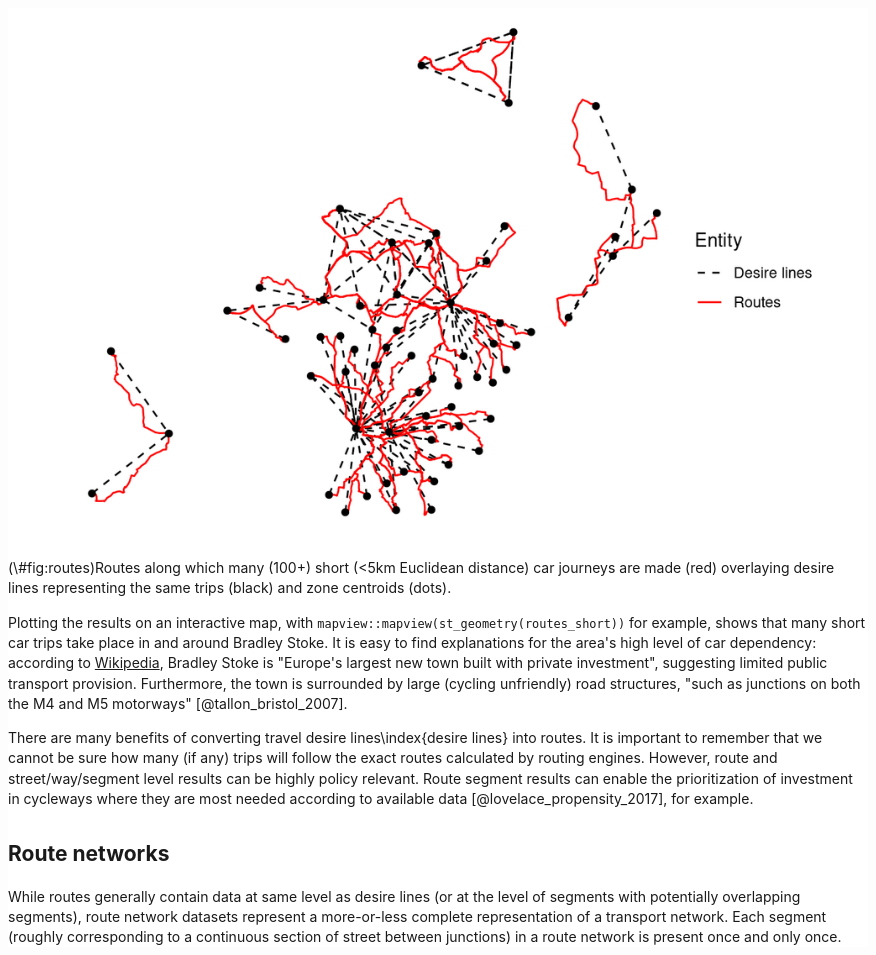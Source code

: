 <img src="13-transport_files/figure-html/routes-1.png" alt="Routes along which many (100+) short (&lt;5km Euclidean distance) car journeys are made (red) overlaying desire lines representing the same trips (black) and zone centroids (dots)." width="100%" />
<p class="caption">(\#fig:routes)Routes along which many (100+) short (<5km Euclidean distance) car journeys are made (red) overlaying desire lines representing the same trips (black) and zone centroids (dots).</p>
</div>

Plotting the results on an interactive map, with `mapview::mapview(st_geometry(routes_short))` for example, shows that many short car trips take place in and around Bradley Stoke.
It is easy to find explanations for the area's high level of car dependency: according to [Wikipedia](https://en.wikipedia.org/wiki/Bradley_Stoke), Bradley Stoke is "Europe's largest new town built with private investment", suggesting limited public transport provision.
Furthermore, the town is surrounded by large (cycling unfriendly) road structures, "such as junctions on both the M4 and M5 motorways" [@tallon_bristol_2007].

There are many benefits of converting travel desire lines\index{desire lines} into routes.
It is important to remember that we cannot be sure how many (if any) trips will follow the exact routes calculated by routing engines.
However, route and street/way/segment level results can be highly policy relevant.
Route segment results can enable the prioritization of investment in cycleways where they are most needed according to available data [@lovelace_propensity_2017], for example.

## Route networks

While routes generally contain data at same level as desire lines (or at the level of segments with potentially overlapping segments), route network datasets represent a more-or-less complete representation of a transport network.
Each segment (roughly corresponding to a continuous section of street between junctions) in a route network is present once and only once.


[^13-transport-1]: The **nabor** package must also be installed, although it does not need to be attached.
[^13-transport-2]: In cases where the first match does not provide the right name, the country or region should be specified, for example `Bristol Tennessee` for a Bristol located in America.
[^13-transport-3]: The `_if` affix requires a `TRUE`/`FALSE` question to be asked of the variables, in this case 'is it numeric?'
[^13-transport-4]: It would also be important to check that IDs match in the opposite direction on real data.
[^13-transport-5]: `od2line()` works by matching the IDs in the first two columns of the `bristol_od` object to the `zone_code` ID column in the geographic `zones_od` object.
[^13-transport-6]: The function [`st_network_blend()`](https://luukvdmeer.github.io/sfnetworks/reference/st_network_blend.html) from the **sfnetworks** package allows new nodes to be created on the network based on proximity to arbitrary points on or off the network.
[^13-transport-7]: The location of these connectors should be chosen carefully because they can lead to over-estimates of traffic volumes in their immediate surroundings [@jafari_investigation_2015].
[^13-transport-8]: Note that the red routes and black desire lines do not start at exactly the same points.